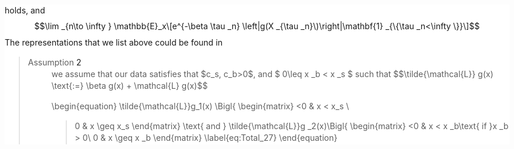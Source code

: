 holds, and
$$\lim _{n\to  \infty }  \mathbb{E}_x\[e^{-\beta \tau _n} \left|g(X _{\tau _n}\)\right|\mathbf{1} _{\{\tau _n<\infty \}}\]$$
The representations that we list above could be found in <span hidden>\citet{zervos2013buy}<\span>Zervos et al. (2013) and some of them are referred to several articles like chapter II
of <span hidden>\citet{borodin2003handbook}<\span>Borodin and Salminen (2003). Now we assume further that our underlying price is such that
$$\lim _{x\to  \infty }  \frac{x}{\psi (x)} = 0 \text{ and } \mathbb{E}_x\[\int _0^{\infty } e^{-\beta  t} (\beta  X_t- \mathcal{L} X_t\) d t\]< \infty$$
In view of Lemma~\vref{lm:Total_1}[Lemma 1](#Lemma1) and $\textit{Eq}\eqref{eq:Total_13}$, we have 
$$Q_1=\{x\in C_2: \beta  g_1(x)- \mathcal{L} g_1(x) \geq 0\}$$
$$Q_2=\{x\in C_1: \beta  g_2(x)- \mathcal{L} g_2(x) \geq 0\}$$
We further assume two set $\hat{Q}_1, \hat{Q}_2$ such that for $x>0$, 
$$\hat{Q}_1 = \{x>0: \beta  g_1(x)- \mathcal{L} g_1(x) \geq  0\}$$
\begin{equation}
\hat{Q}_2 = \{x>0: \beta  g_2(x)- \mathcal{L} g_2(x) \geq  0\}
\label{eq:Total_24}
\end{equation}
we have $Q_1\subset \hat{Q}_1, Q_2\subset \hat{Q}_2$. By substituting $\textit{Eq}\eqref{eq:Total_13}$ into two inequities above, we have
\begin{equation}
\hat{Q}_1 = \{x>0: x - \frac{b(x)}{\beta }\geq  c_s\}
\label{eq:Total_25}
\end{equation}
\begin{equation}
\hat{Q}_2 = \{x>0: \frac{b(x)}{\beta } - x \geq  c_b\}
\label{eq:Total_26}
\end{equation}

<blockquote>
  <dt>Assumption <a name="Assumption2">2</a></dt>
  <dd>
we assume that our data satisfies that $c_s, c_b>0$, and
$ 0\leq x _b < x _s $ such that 
$$\tilde{\mathcal{L}} g(x) \text{:=} \beta  g(x) + \mathcal{L} g(x)$$

\begin{equation}
\tilde{\mathcal{L}}g_1(x) \Bigl\{
\begin{matrix}
<0 & x < x_s \\ 
>0 & x \geq  x_s
\end{matrix}
\text{ and }
\tilde{\mathcal{L}}g _2(x)\Bigl\{
\begin{matrix}
<0 & x < x _b\text{ if }x _b > 0\\ 
>0 & x \geq  x _b
\end{matrix}
\label{eq:Total_27}
\end{equation}

</dd>
</blockquote>

